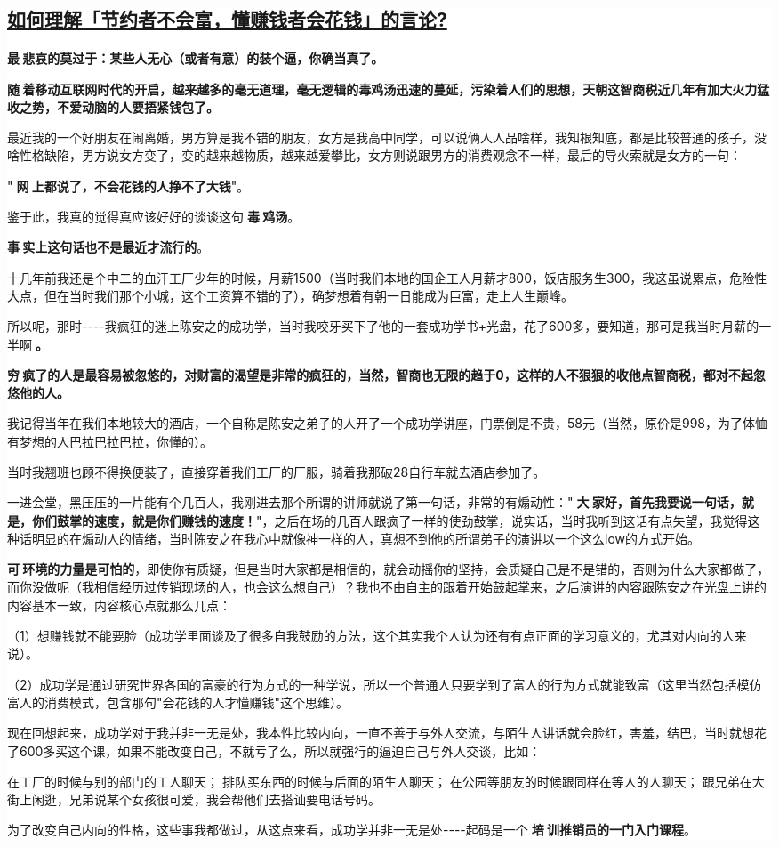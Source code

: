 ## [如何理解「节约者不会富，懂赚钱者会花钱」的言论?](https://www.zhihu.com/question/38607179/answer/132021968)
**最 悲哀的莫过于：某些人无心（或者有意）的装个逼，你确当真了。**

  

 **随
着移动互联网时代的开启，越来越多的毫无道理，毫无逻辑的毒鸡汤迅速的蔓延，污染着人们的思想，天朝这智商税近几年有加大火力猛收之势，不爱动脑的人要捂紧钱包了。**

  

最近我的一个好朋友在闹离婚，男方算是我不错的朋友，女方是我高中同学，可以说俩人人品啥样，我知根知底，都是比较普通的孩子，没啥性格缺陷，男方说女方变了，变的越来越物质，越来越爱攀比，女方则说跟男方的消费观念不一样，最后的导火索就是女方的一句：

  

" **网 上都说了，不会花钱的人挣不了大钱**"。

鉴于此，我真的觉得真应该好好的谈谈这句 **毒 鸡汤**。

**事 实上这句话也不是最近才流行的**。

  

十几年前我还是个中二的血汗工厂少年的时候，月薪1500（当时我们本地的国企工人月薪才800，饭店服务生300，我这虽说累点，危险性大点，但在当时我们那个小城，这个工资算不错的了），确梦想着有朝一日能成为巨富，走上人生巅峰。

  

所以呢，那时----我疯狂的迷上陈安之的成功学，当时我咬牙买下了他的一套成功学书+光盘，花了600多，要知道，那可是我当时月薪的一半啊 **。**

  

 **穷 疯了的人是最容易被忽悠的，对财富的渴望是非常的疯狂的，当然，智商也无限的趋于0，这样的人不狠狠的收他点智商税，都对不起忽悠他的人。**

我记得当年在我们本地较大的酒店，一个自称是陈安之弟子的人开了一个成功学讲座，门票倒是不贵，58元（当然，原价是998，为了体恤有梦想的人巴拉巴拉巴拉，你懂的）。

  

当时我翘班也顾不得换便装了，直接穿着我们工厂的厂服，骑着我那破28自行车就去酒店参加了。

  

一进会堂，黑压压的一片能有个几百人，我刚进去那个所谓的讲师就说了第一句话，非常的有煽动性：" **大
家好，首先我要说一句话，就是，你们鼓掌的速度，就是你们赚钱的速度！**"，之后在场的几百人跟疯了一样的使劲鼓掌，说实话，当时我听到这话有点失望，我觉得这种话明显的在煽动人的情绪，当时陈安之在我心中就像神一样的人，真想不到他的所谓弟子的演讲以一个这么low的方式开始。

  

 **可
环境的力量是可怕的**，即使你有质疑，但是当时大家都是相信的，就会动摇你的坚持，会质疑自己是不是错的，否则为什么大家都做了，而你没做呢（我相信经历过传销现场的人，也会这么想自己）？我也不由自主的跟着开始鼓起掌来，之后演讲的内容跟陈安之在光盘上讲的内容基本一致，内容核心点就那么几点：

（1）想赚钱就不能要脸（成功学里面谈及了很多自我鼓励的方法，这个其实我个人认为还有有点正面的学习意义的，尤其对内向的人来说）。

  

（2）成功学是通过研究世界各国的富豪的行为方式的一种学说，所以一个普通人只要学到了富人的行为方式就能致富（这里当然包括模仿富人的消费模式，包含那句"会花钱的人才懂赚钱"这个思维）。

现在回想起来，成功学对于我并非一无是处，我本性比较内向，一直不善于与外人交流，与陌生人讲话就会脸红，害羞，结巴，当时就想花了600多买这个课，如果不能改变自己，不就亏了么，所以就强行的逼迫自己与外人交谈，比如：

在工厂的时候与别的部门的工人聊天； 排队买东西的时候与后面的陌生人聊天； 在公园等朋友的时候跟同样在等人的人聊天；
跟兄弟在大街上闲逛，兄弟说某个女孩很可爱，我会帮他们去搭讪要电话号码。

  

为了改变自己内向的性格，这些事我都做过，从这点来看，成功学并非一无是处----起码是一个 **培 训推销员的一门入门课程**。
